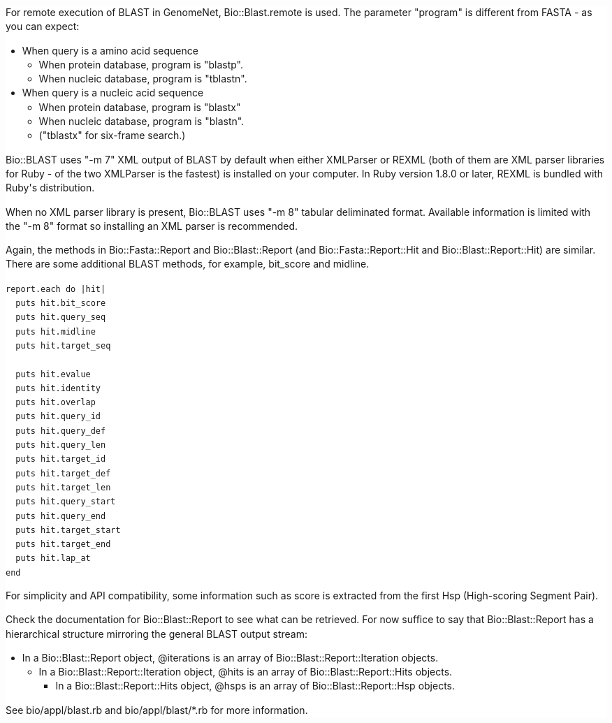 For remote execution of BLAST in GenomeNet, Bio::Blast.remote is used. The parameter "program" is different from FASTA - as you can expect:

- When query is a amino acid sequence
  - When protein database, program is "blastp".
  - When nucleic database, program is "tblastn".
- When query is a nucleic acid sequence
  - When protein database, program is "blastx"
  - When nucleic database, program is "blastn".
  - ("tblastx" for six-frame search.)

Bio::BLAST uses "-m 7" XML output of BLAST by default when either XMLParser or REXML (both of them are XML parser libraries for Ruby - of the two XMLParser is the fastest) is installed on your computer. In Ruby version 1.8.0 or later, REXML is bundled with Ruby's distribution.

When no XML parser library is present, Bio::BLAST uses "-m 8" tabular deliminated format. Available information is limited with the "-m 8" format so installing an XML parser is recommended.

Again, the methods in Bio::Fasta::Report and Bio::Blast::Report (and Bio::Fasta::Report::Hit and Bio::Blast::Report::Hit) are similar. There are some additional BLAST methods, for example, bit\_score and midline.

    report.each do |hit|
      puts hit.bit_score       
      puts hit.query_seq       
      puts hit.midline         
      puts hit.target_seq      
    
      puts hit.evalue          
      puts hit.identity        
      puts hit.overlap         
      puts hit.query_id        
      puts hit.query_def       
      puts hit.query_len       
      puts hit.target_id       
      puts hit.target_def      
      puts hit.target_len      
      puts hit.query_start     
      puts hit.query_end       
      puts hit.target_start    
      puts hit.target_end      
      puts hit.lap_at          
    end

For simplicity and API compatibility, some information such as score is extracted from the first Hsp (High-scoring Segment Pair).

Check the documentation for Bio::Blast::Report to see what can be retrieved. For now suffice to say that Bio::Blast::Report has a hierarchical structure mirroring the general BLAST output stream:

- In a Bio::Blast::Report object, @iterations is an array of Bio::Blast::Report::Iteration objects.
  - In a Bio::Blast::Report::Iteration object, @hits is an array of Bio::Blast::Report::Hits objects.
    - In a Bio::Blast::Report::Hits object, @hsps is an array of Bio::Blast::Report::Hsp objects.

See bio/appl/blast.rb and bio/appl/blast/\*.rb for more information.
